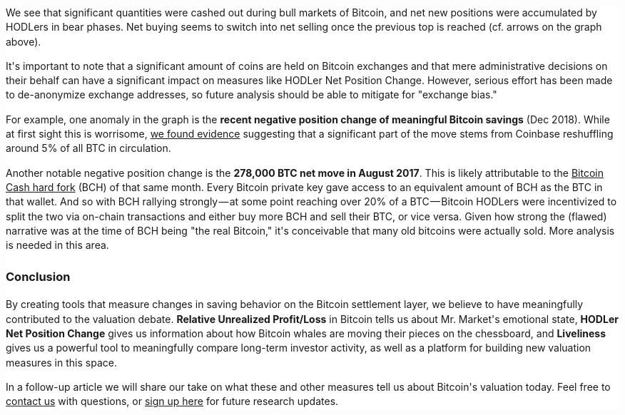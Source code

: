 We see that significant quantities were cashed out during bull markets of Bitcoin, and net new positions were accumulated by HODLers in bear phases. Net buying seems to switch into net selling once the previous top is reached (cf. arrows on the graph above).

It's important to note that a significant amount of coins are held on Bitcoin exchanges and that mere administrative decisions on their behalf can have a significant impact on measures like HODLer Net Position Change. However, serious effort has been made to de-anonymize exchange addresses, so future analysis should be able to mitigate for "exchange bias."

For example, one anomaly in the graph is the **recent negative position change of meaningful Bitcoin savings** (Dec 2018). While at first sight this is worrisome, [we found evidence](https://medium.com/@tamas.blummer/coinbase-cold-wallet-moves-possible-market-effect-68a09902feab) suggesting that a significant part of the move stems from Coinbase reshuffling around 5% of all BTC in circulation.

Another notable negative position change is the **278,000 BTC net move in August 2017**. This is likely attributable to the [Bitcoin Cash hard fork](https://bitcoinmagazine.com/articles/when-fork-forks-what-you-need-know-bitcoin-cash-goes-war/) (BCH) of that same month. Every Bitcoin private key gave access to an equivalent amount of BCH as the BTC in that wallet. And so with BCH rallying strongly — at some point reaching over 20% of a BTC — Bitcoin HODLers were incentivized to split the two via on-chain transactions and either buy more BCH and sell their BTC, or vice versa. Given how strong the (flawed) narrative was at the time of BCH being "the real Bitcoin," it's conceivable that many old bitcoins were actually sold. More analysis is needed in this area.

### Conclusion

By creating tools that measure changes in saving behavior on the Bitcoin settlement layer, we believe to have meaningfully contributed to the valuation debate. **Relative Unrealized Profit/Loss** in Bitcoin tells us about Mr. Market's emotional state, **HODLer Net Position Change** gives us information about how Bitcoin whales are moving their pieces on the chessboard, and **Liveliness** gives us a powerful tool to meaningfully compare long-term investor activity, as well as a platform for building new valuation measures in this space.

In a follow-up article we will share our take on what these and other measures tell us about Bitcoin's valuation today. Feel free to [contact us](https://www.adamantcapitalfund.com/contact/) with questions, or [sign up here](https://mailchi.mp/adamantcapitalfund.com/research_updates) for future research updates.